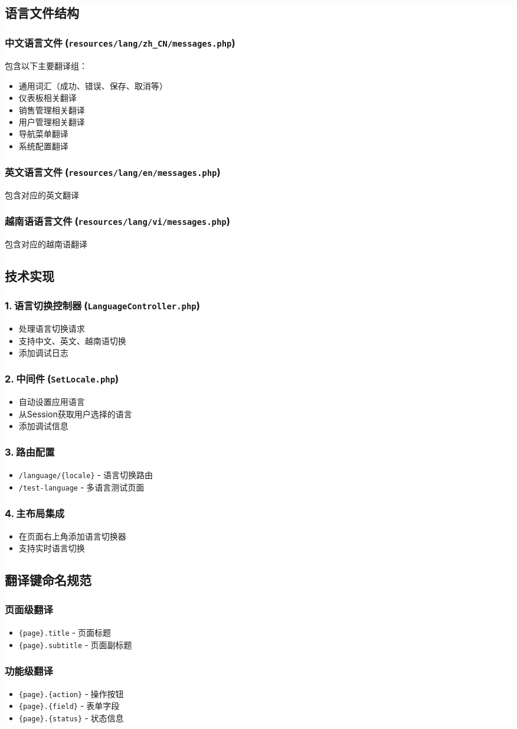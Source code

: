 ## 语言文件结构

### 中文语言文件 (`resources/lang/zh_CN/messages.php`)
包含以下主要翻译组：
- 通用词汇（成功、错误、保存、取消等）
- 仪表板相关翻译
- 销售管理相关翻译
- 用户管理相关翻译
- 导航菜单翻译
- 系统配置翻译

### 英文语言文件 (`resources/lang/en/messages.php`)
包含对应的英文翻译

### 越南语语言文件 (`resources/lang/vi/messages.php`)
包含对应的越南语翻译

## 技术实现

### 1. 语言切换控制器 (`LanguageController.php`)
- 处理语言切换请求
- 支持中文、英文、越南语切换
- 添加调试日志

### 2. 中间件 (`SetLocale.php`)
- 自动设置应用语言
- 从Session获取用户选择的语言
- 添加调试信息

### 3. 路由配置
- `/language/{locale}` - 语言切换路由
- `/test-language` - 多语言测试页面

### 4. 主布局集成
- 在页面右上角添加语言切换器
- 支持实时语言切换

## 翻译键命名规范

### 页面级翻译
- `{page}.title` - 页面标题
- `{page}.subtitle` - 页面副标题

### 功能级翻译
- `{page}.{action}` - 操作按钮
- `{page}.{field}` - 表单字段
- `{page}.{status}` - 状态信息
